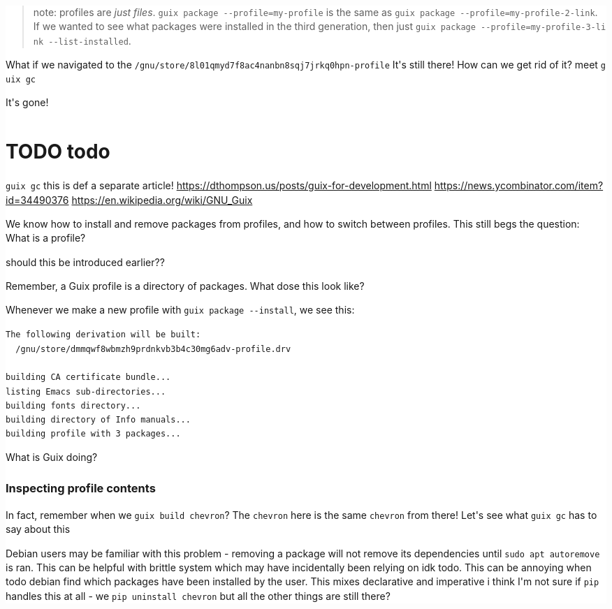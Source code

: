 > note: profiles are *just files*. `guix package --profile=my-profile` is the same as `guix package --profile=my-profile-2-link`. If we wanted to see what packages were installed in the third generation, then just `guix package --profile=my-profile-3-link --list-installed`.

What if we navigated to the `/gnu/store/8l01qmyd7f8ac4nanbn8sqj7jrkq0hpn-profile`
It's still there! How can we get rid of it? meet `guix gc`

It's gone!



# TODO todo
`guix gc`
this is def a separate article!
https://dthompson.us/posts/guix-for-development.html
https://news.ycombinator.com/item?id=34490376
https://en.wikipedia.org/wiki/GNU_Guix




We know how to install and remove packages from profiles, and how to switch between profiles. This still begs the question: What is a profile?

should this be introduced earlier??

Remember, a Guix profile is a directory of packages. What dose this look like?

Whenever we make a new profile with `guix package --install`, we see this:

```
The following derivation will be built:
  /gnu/store/dmmqwf8wbmzh9prdnkvb3b4c30mg6adv-profile.drv

building CA certificate bundle...
listing Emacs sub-directories...
building fonts directory...
building directory of Info manuals...
building profile with 3 packages...
```

What is Guix doing?

### Inspecting profile contents




In fact, remember when we `guix build chevron`? The `chevron` here is the same `chevron` from there! Let's see what `guix gc` has to say about this


Debian users may be familiar with this problem - removing a package will not remove its dependencies until `sudo apt autoremove` is ran. This can be helpful with brittle system which may have incidentally been relying on idk todo. This can be annoying when todo debian find which packages have been installed by the user. This mixes declarative and imperative i think
I'm not sure if `pip` handles this at all - we `pip uninstall chevron` but all the other things are still there?
